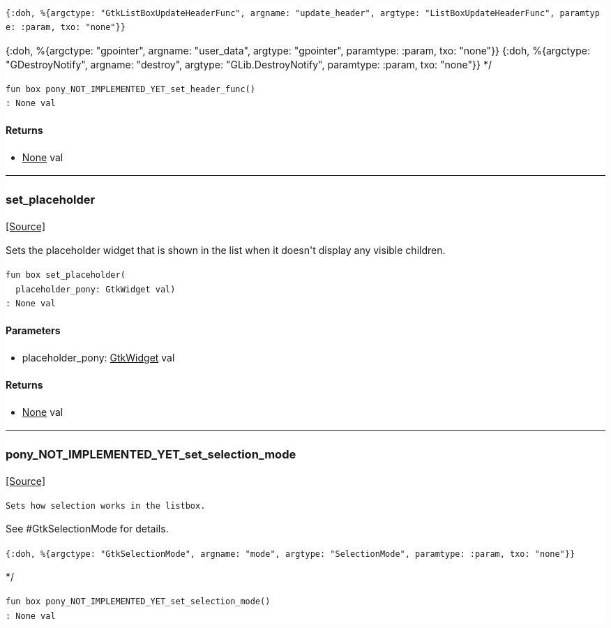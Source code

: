     {:doh, %{argctype: "GtkListBoxUpdateHeaderFunc", argname: "update_header", argtype: "ListBoxUpdateHeaderFunc", paramtype: :param, txo: "none"}}
{:doh, %{argctype: "gpointer", argname: "user_data", argtype: "gpointer", paramtype: :param, txo: "none"}}
{:doh, %{argctype: "GDestroyNotify", argname: "destroy", argtype: "GLib.DestroyNotify", paramtype: :param, txo: "none"}}
*/


```pony
fun box pony_NOT_IMPLEMENTED_YET_set_header_func()
: None val
```

#### Returns

* [None](builtin-None.md) val

---

### set_placeholder
<span class="source-link">[[Source]](src/gtk3/GtkListBox.md#L334)</span>


Sets the placeholder widget that is shown in the list when
it doesn't display any visible children.


```pony
fun box set_placeholder(
  placeholder_pony: GtkWidget val)
: None val
```
#### Parameters

*   placeholder_pony: [GtkWidget](gtk3-GtkWidget.md) val

#### Returns

* [None](builtin-None.md) val

---

### pony_NOT_IMPLEMENTED_YET_set_selection_mode
<span class="source-link">[[Source]](src/gtk3/GtkListBox.md#L341)</span>


    Sets how selection works in the listbox.
See #GtkSelectionMode for details.

    {:doh, %{argctype: "GtkSelectionMode", argname: "mode", argtype: "SelectionMode", paramtype: :param, txo: "none"}}
*/


```pony
fun box pony_NOT_IMPLEMENTED_YET_set_selection_mode()
: None val
```
